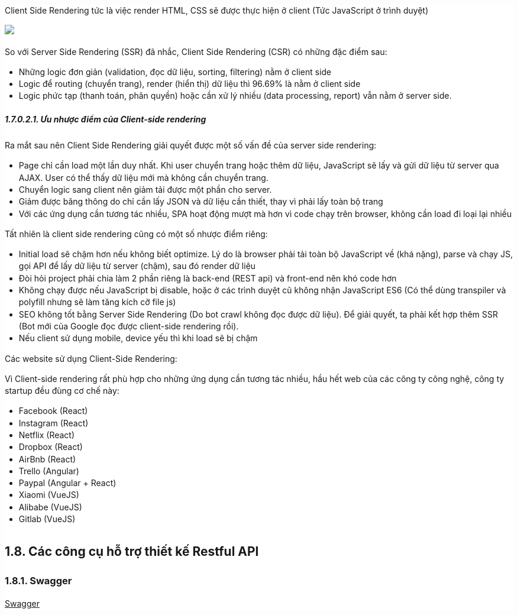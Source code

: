 Client Side Rendering tức là việc render HTML, CSS sẽ được thực hiện ở client (Tức JavaScript ở trình duyệt)

![](https://toidicodedao.files.wordpress.com/2018/07/sharepoint-2013-clientside-rendering-csr-jslink-templates-10-638.jpg)

So với Server Side Rendering (SSR) đã nhắc, Client Side Rendering (CSR) có những đặc điểm sau:

- Những logic đơn giản (validation, đọc dữ liệu, sorting, filtering) nằm ở client side
- Logic để routing (chuyển trang), render (hiển thị) dữ liệu thì 96.69% là nằm ở client side
- Logic phức tạp (thanh toán, phân quyền) hoặc cần xử lý nhiều (data processing, report) vẫn nằm ở server side.

##### 1.7.0.2.1. Ưu nhược điểm của Client-side rendering

Ra mắt sau nên Client Side Rendering giải quyết được một số vấn đề của server side rendering:

- Page chỉ cần load một lần duy nhất. Khi user chuyển trang hoặc thêm dữ liệu, JavaScript sẽ lấy và gửi dữ liệu từ server qua AJAX. User có thể thấy dữ liệu mới mà không cần chuyển trang.
- Chuyển logic sang client nên giảm tải được một phần cho server.
- Giảm được băng thông do chỉ cần lấy JSON và dữ liệu cần thiết, thay vì phải lấy toàn bộ trang
- Với các ứng dụng cần tương tác nhiều, SPA hoạt động mượt mà hơn vì code chạy trên browser, không cần load đi loại lại nhiều

Tất nhiên là client side rendering cũng có một số nhược điểm riêng:

- Initial load sẽ chậm hơn nếu không biết optimize. Lý do là browser phải tải toàn bộ JavaScript về (khá nặng), parse và chạy JS, gọi API để lấy dữ liệu từ server (chậm), sau đó render dữ liệu
- Đòi hỏi project phải chia làm 2 phần riêng là back-end (REST api) và front-end nên khó code hơn
- Không chạy được nếu JavaScript bị disable, hoặc ở các trình duyệt cũ không nhận JavaScript ES6 (Có thể dùng transpiler và polyfill nhưng sẽ làm tăng kích cỡ file js)
- SEO không tốt bằng Server Side Rendering (Do bot crawl không đọc được dữ liệu). Để giải quyết, ta phải kết hợp thêm SSR (Bot mới của Google đọc được client-side rendering rồi).
- Nếu client sử dụng mobile, device yếu thì khi load sẽ bị chậm

Các website sử dụng Client-Side Rendering:

Vì Client-side rendering rất phù hợp cho những ứng dụng cần tương tác nhiều, hầu hết web của các công ty công nghệ, công ty startup đều đùng cơ chế này:

- Facebook (React)
- Instagram (React)
- Netflix (React)
- Dropbox (React)
- AirBnb (React)
- Trello (Angular)
- Paypal (Angular + React)
- Xiaomi (VueJS)
- Alibabe (VueJS)
- Gitlab (VueJS)

## 1.8. Các công cụ hỗ trợ thiết kế Restful API

### 1.8.1. Swagger

[Swagger](https://gpcoder.com/5967-gioi-thieu-swagger-cong-cu-document-cho-restfull-apis/#Tim_hieu_ve_tai_lieu_huong_dan_su_dung_API)
